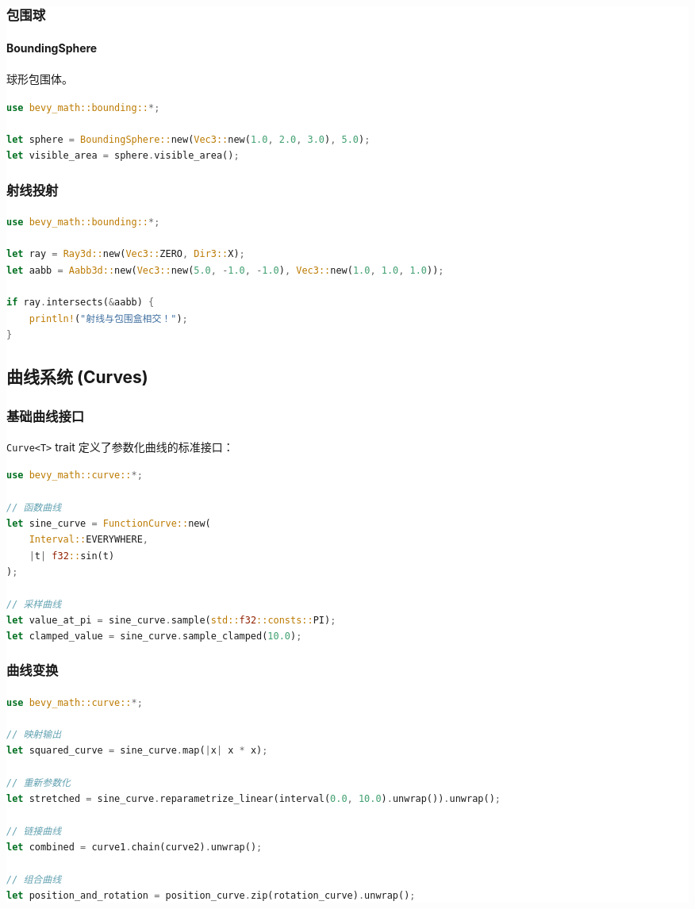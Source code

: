 ### 包围球

#### BoundingSphere
球形包围体。

```rust
use bevy_math::bounding::*;

let sphere = BoundingSphere::new(Vec3::new(1.0, 2.0, 3.0), 5.0);
let visible_area = sphere.visible_area();
```

### 射线投射

```rust
use bevy_math::bounding::*;

let ray = Ray3d::new(Vec3::ZERO, Dir3::X);
let aabb = Aabb3d::new(Vec3::new(5.0, -1.0, -1.0), Vec3::new(1.0, 1.0, 1.0));

if ray.intersects(&aabb) {
    println!("射线与包围盒相交！");
}
```

## 曲线系统 (Curves)

### 基础曲线接口

`Curve<T>` trait 定义了参数化曲线的标准接口：

```rust
use bevy_math::curve::*;

// 函数曲线
let sine_curve = FunctionCurve::new(
    Interval::EVERYWHERE,
    |t| f32::sin(t)
);

// 采样曲线
let value_at_pi = sine_curve.sample(std::f32::consts::PI);
let clamped_value = sine_curve.sample_clamped(10.0);
```

### 曲线变换

```rust
use bevy_math::curve::*;

// 映射输出
let squared_curve = sine_curve.map(|x| x * x);

// 重新参数化
let stretched = sine_curve.reparametrize_linear(interval(0.0, 10.0).unwrap()).unwrap();

// 链接曲线
let combined = curve1.chain(curve2).unwrap();

// 组合曲线
let position_and_rotation = position_curve.zip(rotation_curve).unwrap();
```
